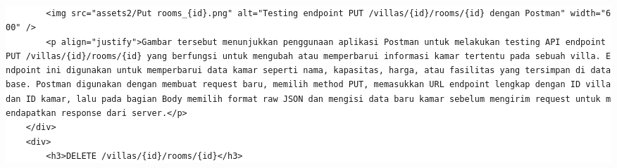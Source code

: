             <img src="assets2/Put rooms_{id}.png" alt="Testing endpoint PUT /villas/{id}/rooms/{id} dengan Postman" width="600" />
            <p align="justify">Gambar tersebut menunjukkan penggunaan aplikasi Postman untuk melakukan testing API endpoint PUT /villas/{id}/rooms/{id} yang berfungsi untuk mengubah atau memperbarui informasi kamar tertentu pada sebuah villa. Endpoint ini digunakan untuk memperbarui data kamar seperti nama, kapasitas, harga, atau fasilitas yang tersimpan di database. Postman digunakan dengan membuat request baru, memilih method PUT, memasukkan URL endpoint lengkap dengan ID villa dan ID kamar, lalu pada bagian Body memilih format raw JSON dan mengisi data baru kamar sebelum mengirim request untuk mendapatkan response dari server.</p>
        </div>
        <div>
            <h3>DELETE /villas/{id}/rooms/{id}</h3>